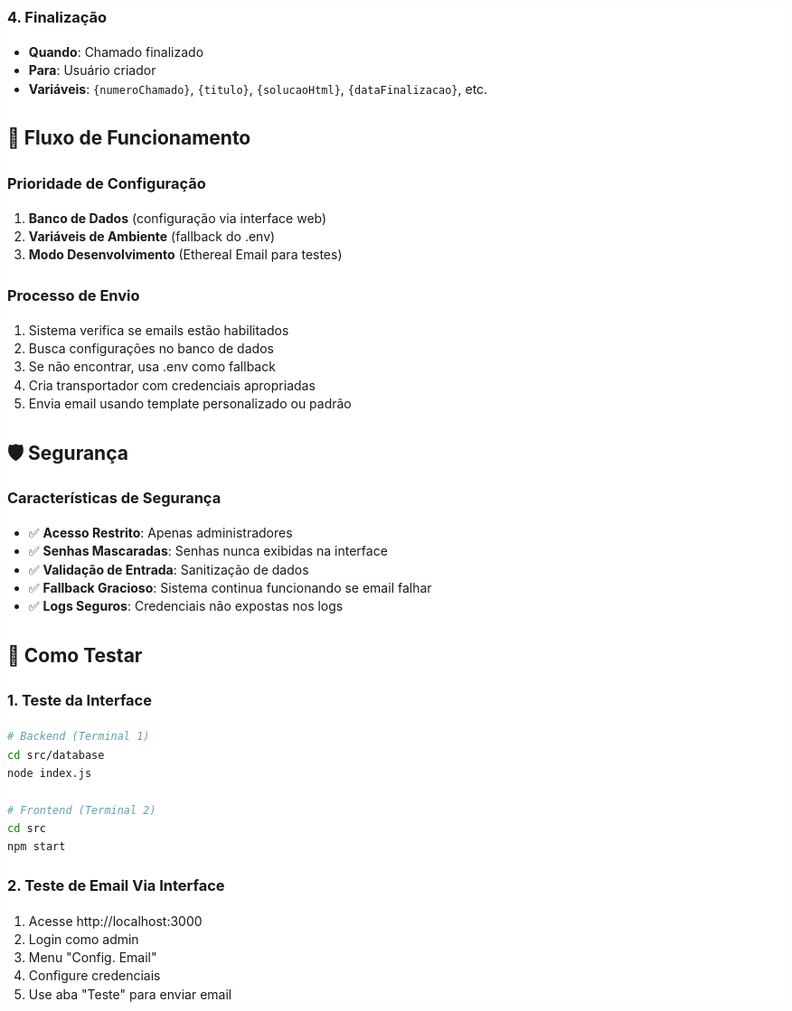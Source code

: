 ### **4. Finalização**
- **Quando**: Chamado finalizado
- **Para**: Usuário criador
- **Variáveis**: `{numeroChamado}`, `{titulo}`, `{solucaoHtml}`, `{dataFinalizacao}`, etc.

## 🔄 Fluxo de Funcionamento

### **Prioridade de Configuração**
1. **Banco de Dados** (configuração via interface web)
2. **Variáveis de Ambiente** (fallback do .env)
3. **Modo Desenvolvimento** (Ethereal Email para testes)

### **Processo de Envio**
1. Sistema verifica se emails estão habilitados
2. Busca configurações no banco de dados
3. Se não encontrar, usa .env como fallback
4. Cria transportador com credenciais apropriadas
5. Envia email usando template personalizado ou padrão

## 🛡️ Segurança

### **Características de Segurança**
- ✅ **Acesso Restrito**: Apenas administradores
- ✅ **Senhas Mascaradas**: Senhas nunca exibidas na interface
- ✅ **Validação de Entrada**: Sanitização de dados
- ✅ **Fallback Gracioso**: Sistema continua funcionando se email falhar
- ✅ **Logs Seguros**: Credenciais não expostas nos logs

## 🧪 Como Testar

### **1. Teste da Interface**
```bash
# Backend (Terminal 1)
cd src/database
node index.js

# Frontend (Terminal 2)
cd src
npm start
```

### **2. Teste de Email Via Interface**
1. Acesse http://localhost:3000
2. Login como admin
3. Menu "Config. Email"
4. Configure credenciais
5. Use aba "Teste" para enviar email
